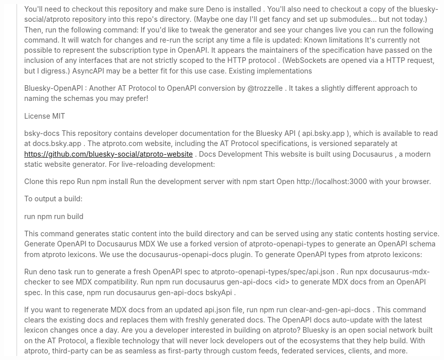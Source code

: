 >  You'll need to checkout this repository and
>  make sure Deno is installed .
> You'll also need to checkout a copy of the
>  bluesky-social/atproto repository
>  into this repo's directory. (Maybe one day I'll get fancy and set up
> submodules... but not today.) 
>  Then, run the following command: 
>  If you'd like to tweak the generator and see your changes live you can run the
> following command. It will watch for changes and re-run the script any time a
> file is updated: 
>  Known limitations 
>  It's currently not possible to represent the subscription type in OpenAPI. It
> appears the maintainers of the specification
>  have passed on the inclusion of any interfaces that are not strictly scoped to the HTTP protocol .
> (WebSockets are opened via a HTTP request, but I digress.)
>  AsyncAPI may be a better fit for this use case. 
>  Existing implementations 
>  
>  Bluesky-OpenAPI : Another AT
> Protocol to OpenAPI conversion by @trozzelle .
> It takes a slightly different approach to naming the schemas you may prefer! 
>  
>  License 
>  MIT
> 
> bsky-docs 
>  This repository contains developer documentation for the Bluesky API ( api.bsky.app ), which is available to read at docs.bsky.app . 
>  The atproto.com website, including the AT Protocol specifications, is versioned separately at https://github.com/bluesky-social/atproto-website . 
>  Docs Development 
>  This website is built using Docusaurus , a modern static website generator. 
>  For live-reloading development: 
>  
>  Clone this repo 
>  Run npm install 
>  Run the development server with npm start 
>  Open http://localhost:3000 with your browser. 
>  
>  To output a build: 
>  
>  run npm run build 
>  
>  This command generates static content into the build directory and can be served using any static contents hosting service. 
>  Generate OpenAPI to Docusaurus MDX 
>  We use a forked version of atproto-openapi-types to generate an OpenAPI schema from atproto lexicons. We use the docusaurus-openapi-docs plugin. 
>  To generate OpenAPI types from atproto lexicons: 
>  
>  Run deno task run to generate a fresh OpenAPI spec to atproto-openapi-types/spec/api.json . 
>  Run npx docusaurus-mdx-checker to see MDX compatibility. 
>  Run npm run docusaurus gen-api-docs &lt;id&gt; to generate MDX docs from an OpenAPI spec. In this case, npm run docusaurus gen-api-docs bskyApi . 
>  
>  If you want to regenerate MDX docs from an updated api.json file, run npm run clear-and-gen-api-docs . This command clears the existing docs and replaces them with freshly generated docs. 
>  The OpenAPI docs auto-update with the latest lexicon changes once a day. 
>  Are you a developer interested in building on atproto? 
>  Bluesky is an open social network built on the AT Protocol, a flexible technology that will never lock developers out of the ecosystems that they help build. With atproto, third-party can be as seamless as first-party through custom feeds, federated services, clients, and more. 